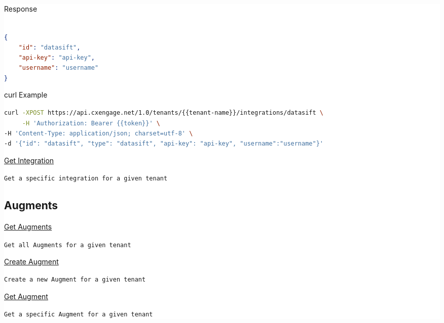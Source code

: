 Response

```json

{
    "id": "datasift",
    "api-key": "api-key",
    "username": "username"
}

```

curl Example

```bash
curl -XPOST https://api.cxengage.net/1.0/tenants/{{tenant-name}}/integrations/datasift \
     -H 'Authorization: Bearer {{token}}' \
-H 'Content-Type: application/json; charset=utf-8' \
-d '{"id": "datasift", "type": "datasift", "api-key": "api-key", "username":"username"}'

```



  




   [Get Integration](https://github.com/cxengage/cxengage.github.io/blob/master/cxengage-api-doc/Get-Integration.md) 
   ```
   Get a specific integration for a given tenant
   ```
   
## Augments
   
   [Get Augments](https://github.com/cxengage/cxengage.github.io/blob/master/cxengage-api-doc/Get-Augments.md)
   ```
   Get all Augments for a given tenant
   ```
   [Create Augment](https://github.com/cxengage/cxengage.github.io/blob/master/cxengage-api-doc/Create-Augment.md)
   ```
   Create a new Augment for a given tenant
   ```
   [Get Augment](https://github.com/cxengage/cxengage.github.io/blob/master/cxengage-api-doc/Get-Augment.md)
   ```
   Get a specific Augment for a given tenant
   ```
   
